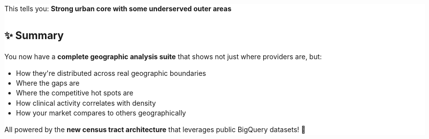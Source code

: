 This tells you: **Strong urban core with some underserved outer areas**

## ✨ Summary

You now have a **complete geographic analysis suite** that shows not just where providers are, but:

- How they're distributed across real geographic boundaries
- Where the gaps are
- Where the competitive hot spots are
- How clinical activity correlates with density
- How your market compares to others geographically

All powered by the **new census tract architecture** that leverages public BigQuery datasets! 🎉

